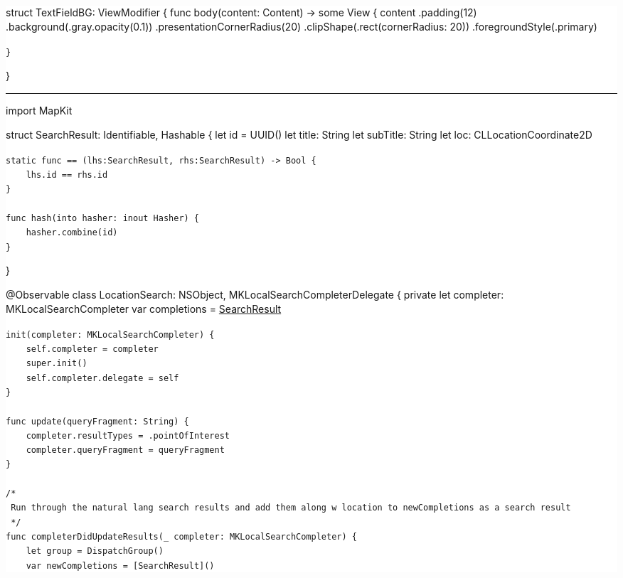struct TextFieldBG: ViewModifier {
    func body(content: Content) -> some View {
        content
            .padding(12)
            .background(.gray.opacity(0.1))
            .presentationCornerRadius(20)
            .clipShape(.rect(cornerRadius: 20))
            .foregroundStyle(.primary)
            
    }
}


_____________

import MapKit

struct SearchResult: Identifiable, Hashable {
    let id = UUID()
    let title: String
    let subTitle: String
    let loc: CLLocationCoordinate2D
    
    static func == (lhs:SearchResult, rhs:SearchResult) -> Bool {
        lhs.id == rhs.id
    }
    
    func hash(into hasher: inout Hasher) {
        hasher.combine(id)
    }
}

@Observable
class LocationSearch: NSObject, MKLocalSearchCompleterDelegate {
    private let completer: MKLocalSearchCompleter
    var completions = [SearchResult]()

    init(completer: MKLocalSearchCompleter) {
        self.completer = completer
        super.init()
        self.completer.delegate = self
    }

    func update(queryFragment: String) {
        completer.resultTypes = .pointOfInterest
        completer.queryFragment = queryFragment
    }

    /*
     Run through the natural lang search results and add them along w location to newCompletions as a search result
     */
    func completerDidUpdateResults(_ completer: MKLocalSearchCompleter) {
        let group = DispatchGroup()
        var newCompletions = [SearchResult]()
        